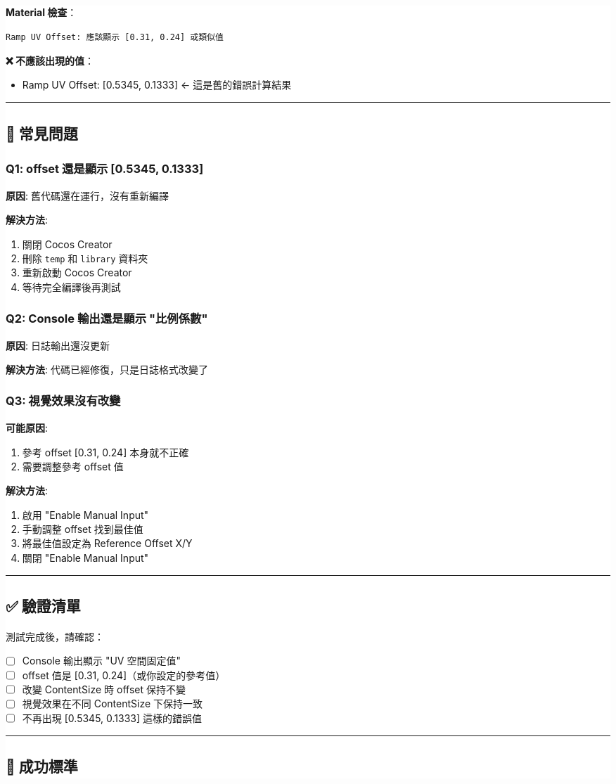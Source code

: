 **Material 檢查**：
```
Ramp UV Offset: 應該顯示 [0.31, 0.24] 或類似值
```

**❌ 不應該出現的值**：
- Ramp UV Offset: [0.5345, 0.1333] ← 這是舊的錯誤計算結果

---

## 🐛 常見問題

### Q1: offset 還是顯示 [0.5345, 0.1333]

**原因**: 舊代碼還在運行，沒有重新編譯

**解決方法**:
1. 關閉 Cocos Creator
2. 刪除 `temp` 和 `library` 資料夾
3. 重新啟動 Cocos Creator
4. 等待完全編譯後再測試

### Q2: Console 輸出還是顯示 "比例係數"

**原因**: 日誌輸出還沒更新

**解決方法**: 代碼已經修復，只是日誌格式改變了

### Q3: 視覺效果沒有改變

**可能原因**:
1. 參考 offset [0.31, 0.24] 本身就不正確
2. 需要調整參考 offset 值

**解決方法**: 
1. 啟用 "Enable Manual Input"
2. 手動調整 offset 找到最佳值
3. 將最佳值設定為 Reference Offset X/Y
4. 關閉 "Enable Manual Input"

---

## ✅ 驗證清單

測試完成後，請確認：

- [ ] Console 輸出顯示 "UV 空間固定值"
- [ ] offset 值是 [0.31, 0.24]（或你設定的參考值）
- [ ] 改變 ContentSize 時 offset 保持不變
- [ ] 視覺效果在不同 ContentSize 下保持一致
- [ ] 不再出現 [0.5345, 0.1333] 這樣的錯誤值

---

## 🎯 成功標準
